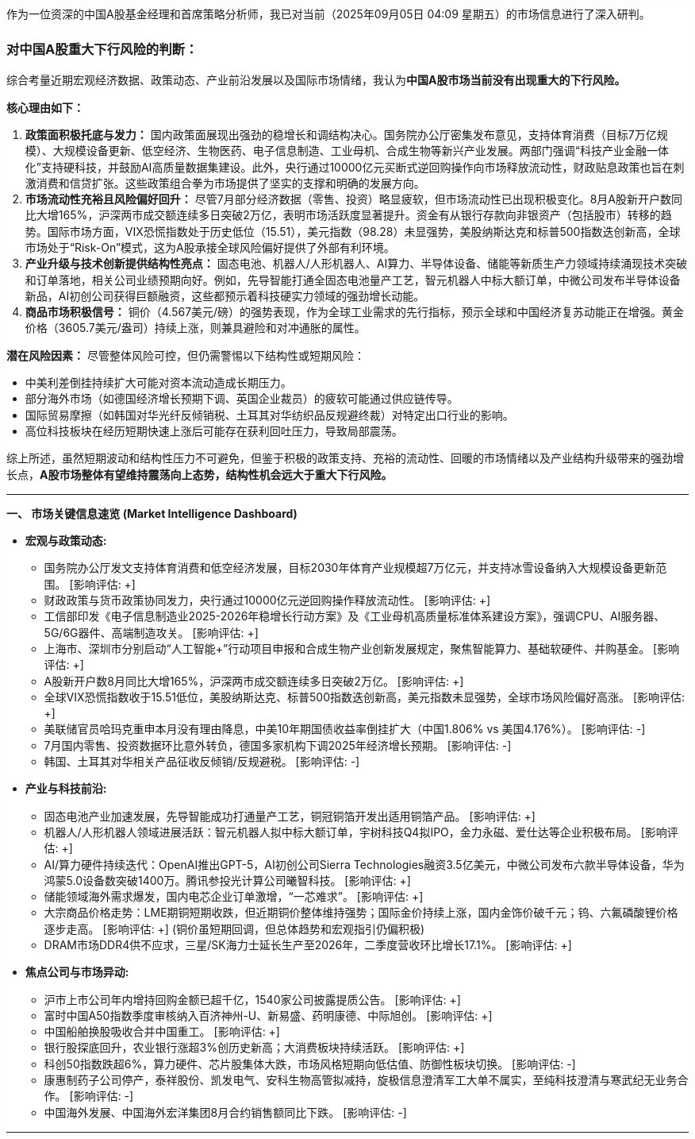 作为一位资深的中国A股基金经理和首席策略分析师，我已对当前（2025年09月05日 04:09 星期五）的市场信息进行了深入研判。

### **对中国A股重大下行风险的判断：**

综合考量近期宏观经济数据、政策动态、产业前沿发展以及国际市场情绪，我认为**中国A股市场当前没有出现重大的下行风险。**

**核心理由如下：**

1.  **政策面积极托底与发力：** 国内政策面展现出强劲的稳增长和调结构决心。国务院办公厅密集发布意见，支持体育消费（目标7万亿规模）、大规模设备更新、低空经济、生物医药、电子信息制造、工业母机、合成生物等新兴产业发展。两部门强调“科技产业金融一体化”支持硬科技，并鼓励AI高质量数据集建设。此外，央行通过10000亿元买断式逆回购操作向市场释放流动性，财政贴息政策也旨在刺激消费和信贷扩张。这些政策组合拳为市场提供了坚实的支撑和明确的发展方向。
2.  **市场流动性充裕且风险偏好回升：** 尽管7月部分经济数据（零售、投资）略显疲软，但市场流动性已出现积极变化。8月A股新开户数同比大增165%，沪深两市成交额连续多日突破2万亿，表明市场活跃度显著提升。资金有从银行存款向非银资产（包括股市）转移的趋势。国际市场方面，VIX恐慌指数处于历史低位（15.51），美元指数（98.28）未显强势，美股纳斯达克和标普500指数迭创新高，全球市场处于“Risk-On”模式，这为A股承接全球风险偏好提供了外部有利环境。
3.  **产业升级与技术创新提供结构性亮点：** 固态电池、机器人/人形机器人、AI算力、半导体设备、储能等新质生产力领域持续涌现技术突破和订单落地，相关公司业绩预期向好。例如，先导智能打通全固态电池量产工艺，智元机器人中标大额订单，中微公司发布半导体设备新品，AI初创公司获得巨额融资，这些都预示着科技硬实力领域的强劲增长动能。
4.  **商品市场积极信号：** 铜价（4.567美元/磅）的强势表现，作为全球工业需求的先行指标，预示全球和中国经济复苏动能正在增强。黄金价格（3605.7美元/盎司）持续上涨，则兼具避险和对冲通胀的属性。

**潜在风险因素：** 尽管整体风险可控，但仍需警惕以下结构性或短期风险：
*   中美利差倒挂持续扩大可能对资本流动造成长期压力。
*   部分海外市场（如德国经济增长预期下调、英国企业裁员）的疲软可能通过供应链传导。
*   国际贸易摩擦（如韩国对华光纤反倾销税、土耳其对华纺织品反规避终裁）对特定出口行业的影响。
*   高位科技板块在经历短期快速上涨后可能存在获利回吐压力，导致局部震荡。

综上所述，虽然短期波动和结构性压力不可避免，但鉴于积极的政策支持、充裕的流动性、回暖的市场情绪以及产业结构升级带来的强劲增长点，**A股市场整体有望维持震荡向上态势，结构性机会远大于重大下行风险。**

---

**一、 市场关键信息速览 (Market Intelligence Dashboard)**

*   **宏观与政策动态:**
    *   国务院办公厅发文支持体育消费和低空经济发展，目标2030年体育产业规模超7万亿元，并支持冰雪设备纳入大规模设备更新范围。 [影响评估: +]
    *   财政政策与货币政策协同发力，央行通过10000亿元逆回购操作释放流动性。 [影响评估: +]
    *   工信部印发《电子信息制造业2025-2026年稳增长行动方案》及《工业母机高质量标准体系建设方案》，强调CPU、AI服务器、5G/6G器件、高端制造攻关。 [影响评估: +]
    *   上海市、深圳市分别启动“人工智能+”行动项目申报和合成生物产业创新发展规定，聚焦智能算力、基础软硬件、并购基金。 [影响评估: +]
    *   A股新开户数8月同比大增165%，沪深两市成交额连续多日突破2万亿。 [影响评估: +]
    *   全球VIX恐慌指数收于15.51低位，美股纳斯达克、标普500指数迭创新高，美元指数未显强势，全球市场风险偏好高涨。 [影响评估: +]
    *   美联储官员哈玛克重申本月没有理由降息，中美10年期国债收益率倒挂扩大（中国1.806% vs 美国4.176%）。 [影响评估: -]
    *   7月国内零售、投资数据环比意外转负，德国多家机构下调2025年经济增长预期。 [影响评估: -]
    *   韩国、土耳其对华相关产品征收反倾销/反规避税。 [影响评估: -]

*   **产业与科技前沿:**
    *   固态电池产业加速发展，先导智能成功打通量产工艺，铜冠铜箔开发出适用铜箔产品。 [影响评估: +]
    *   机器人/人形机器人领域进展活跃：智元机器人拟中标大额订单，宇树科技Q4拟IPO，金力永磁、爱仕达等企业积极布局。 [影响评估: +]
    *   AI/算力硬件持续迭代：OpenAI推出GPT-5，AI初创公司Sierra Technologies融资3.5亿美元，中微公司发布六款半导体设备，华为鸿蒙5.0设备数突破1400万。腾讯参投光计算公司曦智科技。 [影响评估: +]
    *   储能领域海外需求爆发，国内电芯企业订单激增，“一芯难求”。 [影响评估: +]
    *   大宗商品价格走势：LME期铜短期收跌，但近期铜价整体维持强势；国际金价持续上涨，国内金饰价破千元；钨、六氟磷酸锂价格逐步走高。 [影响评估: +] (铜价虽短期回调，但总体趋势和宏观指引仍偏积极)
    *   DRAM市场DDR4供不应求，三星/SK海力士延长生产至2026年，二季度营收环比增长17.1%。 [影响评估: +]

*   **焦点公司与市场异动:**
    *   沪市上市公司年内增持回购金额已超千亿，1540家公司披露提质公告。 [影响评估: +]
    *   富时中国A50指数季度审核纳入百济神州-U、新易盛、药明康德、中际旭创。 [影响评估: +]
    *   中国船舶换股吸收合并中国重工。 [影响评估: +]
    *   银行股探底回升，农业银行涨超3%创历史新高；大消费板块持续活跃。 [影响评估: +]
    *   科创50指数跌超6%，算力硬件、芯片股集体大跌，市场风格短期向低估值、防御性板块切换。 [影响评估: -]
    *   康惠制药子公司停产，泰祥股份、凯发电气、安科生物高管拟减持，旋极信息澄清军工大单不属实，至纯科技澄清与寒武纪无业务合作。 [影响评估: -]
    *   中国海外发展、中国海外宏洋集团8月合约销售额同比下跌。 [影响评估: -]

---